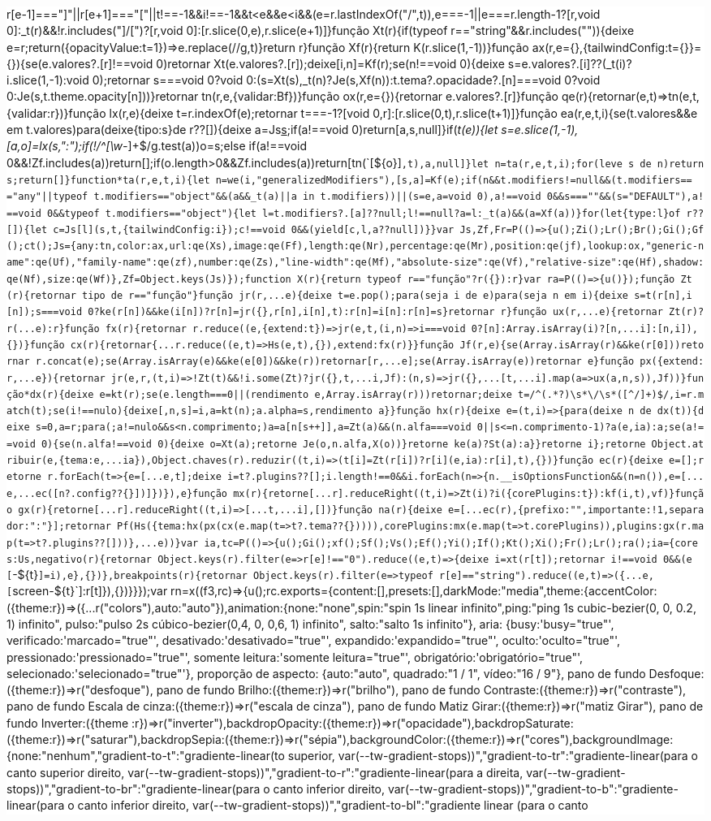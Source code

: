 r[e-1]==="]"||r[e+1]==="["||t!==-1&&i!==-1&&t<e&&e<i&&(e=r.lastIndexOf("/",t)),e===-1||e===r.length-1?[r,void 0]:_t(r)&&!r.includes("]/[")?[r,void 0]:[r.slice(0,e),r.slice(e+1)]}função Xt(r){if(typeof r=="string"&&r.includes("<valor-alfa>")){deixe e=r;return({opacityValue:t=1})=>e.replace(/<valor-alfa>/g,t)}return r}função Xf(r){return K(r.slice(1,-1))}função ax(r,e={},{tailwindConfig:t={}}={}){se(e.valores?.[r]!==void 0)retornar Xt(e.valores?.[r]);deixe[i,n]=Kf(r);se(n!==void 0){deixe s=e.valores?.[i]??(_t(i)?i.slice(1,-1):void 0);retornar s===void 0?void 0:(s=Xt(s),_t(n)?Je(s,Xf(n)):t.tema?.opacidade?.[n]===void 0?void 0:Je(s,t.theme.opacity[n]))}retornar tn(r,e,{validar:Bf})}função ox(r,e={}){retornar e.valores?.[r]}função qe(r){retornar(e,t)=>tn(e,t,{validar:r})}função lx(r,e){deixe t=r.indexOf(e);retornar t===-1?[void 0,r]:[r.slice(0,t),r.slice(t+1)]}função ea(r,e,t,i){se(t.valores&&e em t.valores)para(deixe{tipo:s}de r??[]){deixe a=Js[s](e,t,{tailwindConfig:i});if(a!==void 0)return[a,s,null]}if(_t(e)){let s=e.slice(1,-1),[a,o]=lx(s,":");if(!/^[\w-_]+$/g.test(a))o=s;else if(a!==void 0&&!Zf.includes(a))return[];if(o.length>0&&Zf.includes(a))return[tn(`[${o}]`,t),a,null]}let n=ta(r,e,t,i);for(leve s de n)return s;return[]}function*ta(r,e,t,i){let n=we(i,"generalizedModifiers"),[s,a]=Kf(e);if(n&&t.modifiers!=null&&(t.modifiers==="any"||typeof t.modifiers=="object"&&(a&&_t(a)||a in t.modifiers))||(s=e,a=void 0),a!==void 0&&s===""&&(s="DEFAULT"),a!==void 0&&typeof t.modifiers=="object"){let l=t.modifiers?.[a]??null;l!==null?a=l:_t(a)&&(a=Xf(a))}for(let{type:l}of r??[]){let c=Js[l](s,t,{tailwindConfig:i});c!==void 0&&(yield[c,l,a??null])}}var Js,Zf,Fr=P(()=>{u();Zi();Lr();Br();Gi();Gf();ct();Js={any:tn,color:ax,url:qe(Xs),image:qe(Ff),length:qe(Nr),percentage:qe(Mr),position:qe(jf),lookup:ox,"generic-name":qe(Uf),"family-name":qe(zf),number:qe(Zs),"line-width":qe(Mf),"absolute-size":qe(Vf),"relative-size":qe(Hf),shadow:qe(Nf),size:qe(Wf)},Zf=Object.keys(Js)});function X(r){return typeof r=="função"?r({}):r}var ra=P(()=>{u()});função Zt(r){retornar tipo de r=="função"}função jr(r,...e){deixe t=e.pop();para(seja i de e)para(seja n em i){deixe s=t(r[n],i[n]);s===void 0?ke(r[n])&&ke(i[n])?r[n]=jr({},r[n],i[n],t):r[n]=i[n]:r[n]=s}retornar r}função ux(r,...e){retornar Zt(r)?r(...e):r}função fx(r){retornar r.reduce((e,{extend:t})=>jr(e,t,(i,n)=>i===void 0?[n]:Array.isArray(i)?[n,...i]:[n,i]),{})}função cx(r){retornar{...r.reduce((e,t)=>Hs(e,t),{}),extend:fx(r)}}função Jf(r,e){se(Array.isArray(r)&&ke(r[0]))retornar r.concat(e);se(Array.isArray(e)&&ke(e[0])&&ke(r))retornar[r,...e];se(Array.isArray(e))retornar e}função px({extend:r,...e}){retornar jr(e,r,(t,i)=>!Zt(t)&&!i.some(Zt)?jr({},t,...i,Jf):(n,s)=>jr({},...[t,...i].map(a=>ux(a,n,s)),Jf))}função*dx(r){deixe e=kt(r);se(e.length===0||(rendimento e,Array.isArray(r)))retornar;deixe t=/^(.*?)\s*\/\s*([^/]+)$/,i=r.match(t);se(i!==nulo){deixe[,n,s]=i,a=kt(n);a.alpha=s,rendimento a}}função hx(r){deixe e=(t,i)=>{para(deixe n de dx(t)){deixe s=0,a=r;para(;a!=nulo&&s<n.comprimento;)a=a[n[s++]],a=Zt(a)&&(n.alfa===void 0||s<=n.comprimento-1)?a(e,ia):a;se(a!==void 0){se(n.alfa!==void 0){deixe o=Xt(a);retorne Je(o,n.alfa,X(o))}retorne ke(a)?St(a):a}}retorne i};retorne Object.atribuir(e,{tema:e,...ia}),Object.chaves(r).reduzir((t,i)=>(t[i]=Zt(r[i])?r[i](e,ia):r[i],t),{})}função ec(r){deixe e=[];retorne r.forEach(t=>{e=[...e,t];deixe i=t?.plugins??[];i.length!==0&&i.forEach(n=>{n.__isOptionsFunction&&(n=n()),e=[...e,...ec([n?.config??{}])]})}),e}função mx(r){retorne[...r].reduceRight((t,i)=>Zt(i)?i({corePlugins:t}):kf(i,t),vf)}função gx(r){retorne[...r].reduceRight((t,i)=>[...t,...i],[])}função na(r){deixe e=[...ec(r),{prefixo:"",importante:!1,separador:":"}];retornar Pf(Hs({tema:hx(px(cx(e.map(t=>t?.tema??{})))),corePlugins:mx(e.map(t=>t.corePlugins)),plugins:gx(r.map(t=>t?.plugins??[]))},...e))}var ia,tc=P(()=>{u();Gi();xf();Sf();Vs();Ef();Yi();If();Kt();Xi();Fr();Lr();ra();ia={cores:Us,negativo(r){retornar Object.keys(r).filter(e=>r[e]!=="0").reduce((e,t)=>{deixe i=xt(r[t]);retornar i!==void 0&&(e[`-${t}`]=i),e},{})},breakpoints(r){retornar Object.keys(r).filter(e=>typeof r[e]=="string").reduce((e,t)=>({...e,[`screen-${t}`]:r[t]}),{})}}});var rn=x((f3,rc)=>{u();rc.exports={content:[],presets:[],darkMode:"media",theme:{accentColor:({theme:r})=>({...r("colors"),auto:"auto"}),animation:{none:"none",spin:"spin 1s linear infinito",ping:"ping 1s cubic-bezier(0, 0, 0.2, 1) infinito", pulso:"pulso 2s cúbico-bezier(0,4, 0, 0,6, 1) infinito", salto:"salto 1s infinito"}, aria: {busy:'busy="true"', verificado:'marcado="true"', desativado:'desativado="true"', expandido:'expandido="true"', oculto:'oculto="true"', pressionado:'pressionado="true"', somente leitura:'somente leitura="true"', obrigatório:'obrigatório="true"', selecionado:'selecionado="true"'}, proporção de aspecto: {auto:"auto", quadrado:"1 / 1", vídeo:"16 / 9"}, pano de fundo Desfoque:({theme:r})=>r("desfoque"), pano de fundo Brilho:({theme:r})=>r("brilho"), pano de fundo Contraste:({theme:r})=>r("contraste"), pano de fundo Escala de cinza:({theme:r})=>r("escala de cinza"), pano de fundo Matiz Girar:({theme:r})=>r("matiz Girar"), pano de fundo Inverter:({theme :r})=>r("inverter"),backdropOpacity:({theme:r})=>r("opacidade"),backdropSaturate:({theme:r})=>r("saturar"),backdropSepia:({theme:r})=>r("sépia"),backgroundColor:({theme:r})=>r("cores"),backgroundImage:{none:"nenhum","gradient-to-t":"gradiente-linear(to superior, var(--tw-gradient-stops))","gradient-to-tr":"gradiente-linear(para o canto superior direito, var(--tw-gradient-stops))","gradient-to-r":"gradiente-linear(para a direita, var(--tw-gradient-stops))","gradient-to-br":"gradiente-linear(para o canto inferior direito, var(--tw-gradient-stops))","gradient-to-b":"gradiente-linear(para o canto inferior direito, var(--tw-gradient-stops))","gradient-to-bl":"gradiente linear (para o canto